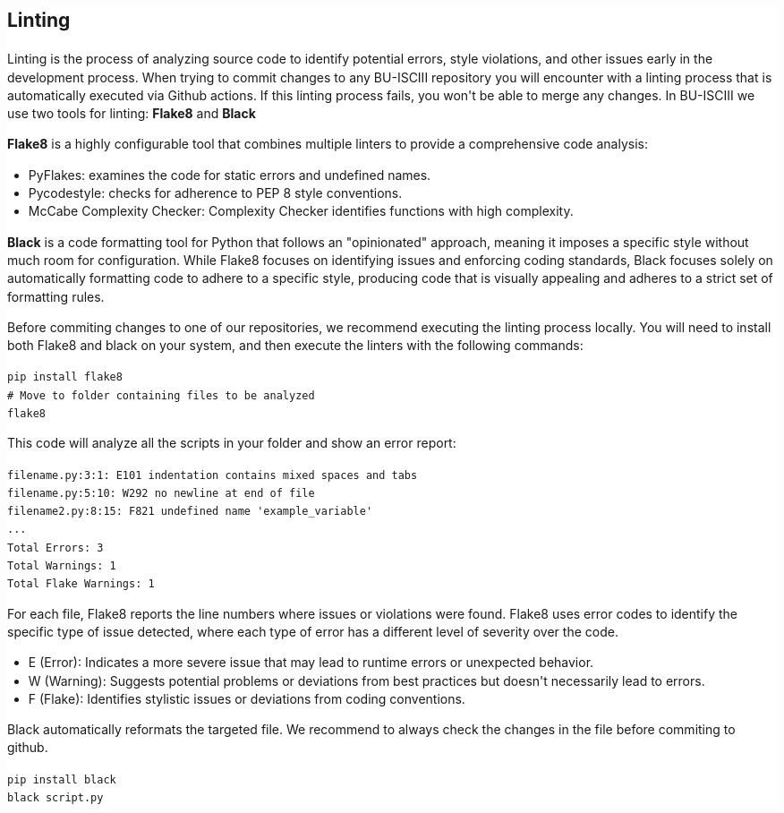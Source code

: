 ## Linting

Linting is the process of analyzing source code to identify potential errors, style violations, and other issues early in the development process.
When trying to commit changes to any BU-ISCIII repository you will encounter with a linting process that is automatically executed via Github actions. If this linting process fails, you won't be able to merge any changes. In BU-ISCIII we use two tools for linting: **Flake8** and **Black**

**Flake8** is a highly configurable tool that combines multiple linters to provide a comprehensive code analysis:
* PyFlakes: examines the code for static errors and undefined names.
* Pycodestyle: checks for adherence to PEP 8 style conventions.
* McCabe Complexity Checker: Complexity Checker identifies functions with high complexity.

**Black** is a code formatting tool for Python that follows an "opinionated" approach, meaning it imposes a specific style without much room for configuration. While Flake8 focuses on identifying issues and enforcing coding standards, Black focuses solely on automatically formatting code to adhere to a specific style, producing code that is visually appealing and adheres to a strict set of formatting rules.

Before commiting changes to one of our repositories, we recommend executing the linting process locally. You will need to install both Flake8 and black on your system, and then execute the linters with the following commands: 

```Flake8
pip install flake8
# Move to folder containing files to be analyzed
flake8 
```

This code will analyze all the scripts in your folder and show an error report:
```
filename.py:3:1: E101 indentation contains mixed spaces and tabs
filename.py:5:10: W292 no newline at end of file
filename2.py:8:15: F821 undefined name 'example_variable'
...
Total Errors: 3
Total Warnings: 1
Total Flake Warnings: 1
```
For each file, Flake8 reports the line numbers where issues or violations were found. Flake8 uses error codes to identify the specific type of issue detected, where each type of error has a different level of severity over the code.
* E (Error): Indicates a more severe issue that may lead to runtime errors or unexpected behavior.
* W (Warning): Suggests potential problems or deviations from best practices but doesn't necessarily lead to errors.
* F (Flake): Identifies stylistic issues or deviations from coding conventions.

Black automatically reformats the targeted file. We recommend to always check the changes in the file before commiting to github.
```
pip install black
black script.py
```
